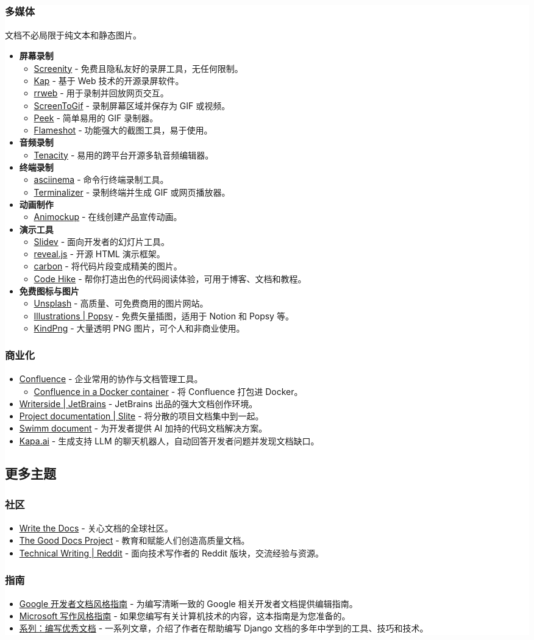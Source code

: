 ### 多媒体

文档不必局限于纯文本和静态图片。

- **屏幕录制**
  - [Screenity](https://github.com/alyssaxuu/screenity) - 免费且隐私友好的录屏工具，无任何限制。
  - [Kap](https://github.com/wulkano/kap) - 基于 Web 技术的开源录屏软件。
  - [rrweb](https://github.com/rrweb-io/rrweb) - 用于录制并回放网页交互。
  - [ScreenToGif](https://github.com/NickeManarin/ScreenToGif) - 录制屏幕区域并保存为 GIF 或视频。
  - [Peek](https://github.com/phw/peek) - 简单易用的 GIF 录制器。
  - [Flameshot](https://github.com/flameshot-org/flameshot) - 功能强大的截图工具，易于使用。
- **音频录制**
  - [Tenacity](https://codeberg.org/tenacityteam/tenacity) - 易用的跨平台开源多轨音频编辑器。
- **终端录制**
  - [asciinema](https://github.com/asciinema/asciinema) - 命令行终端录制工具。
  - [Terminalizer](https://github.com/faressoft/terminalizer) - 录制终端并生成 GIF 或网页播放器。
- **动画制作**
  - [Animockup](https://github.com/alyssaxuu/animockup) - 在线创建产品宣传动画。
- **演示工具**
  - [Slidev](https://github.com/slidevjs/slidev) - 面向开发者的幻灯片工具。
  - [reveal.js](https://github.com/hakimel/reveal.js) - 开源 HTML 演示框架。
  - [carbon](https://github.com/carbon-app/carbon) - 将代码片段变成精美的图片。
  - [Code Hike](https://github.com/code-hike/codehike) - 帮你打造出色的代码阅读体验，可用于博客、文档和教程。
- **免费图标与图片**
  - [Unsplash](https://unsplash.com/) - 高质量、可免费商用的图片网站。
  - [Illustrations | Popsy](https://popsy.co/illustrations) - 免费矢量插图，适用于 Notion 和 Popsy 等。
  - [KindPng](https://www.kindpng.com/) - 大量透明 PNG 图片，可个人和非商业使用。

### 商业化

- [Confluence](https://www.atlassian.com/software/confluence) - 企业常用的协作与文档管理工具。
  - [Confluence in a Docker container](https://github.com/cptactionhank/docker-atlassian-confluence) - 将 Confluence 打包进 Docker。
- [Writerside | JetBrains](https://www.jetbrains.com/writerside/) - JetBrains 出品的强大文档创作环境。
- [Project documentation | Slite](https://slite.com/solutions/project-documentation) - 将分散的项目文档集中到一起。
- [Swimm document](https://swimm.io/document) - 为开发者提供 AI 加持的代码文档解决方案。
- [Kapa.ai](https://kapa.ai/) - 生成支持 LLM 的聊天机器人，自动回答开发者问题并发现文档缺口。

## 更多主题

### 社区

- [Write the Docs](https://www.writethedocs.org/) - 关心文档的全球社区。
- [The Good Docs Project](https://gitlab.com/tgdp) - 教育和赋能人们创造高质量文档。
- [Technical Writing | Reddit](https://www.reddit.com/r/technicalwriting/) - 面向技术写作者的 Reddit 版块，交流经验与资源。

### 指南

- [Google 开发者文档风格指南](https://developers.google.com/style/highlights) - 为编写清晰一致的 Google 相关开发者文档提供编辑指南。
- [Microsoft 写作风格指南](https://learn.microsoft.com/en-us/style-guide/welcome/) - 如果您编写有关计算机技术的内容，这本指南是为您准备的。
- [系列：编写优秀文档](https://jacobian.org/series/great-documentation/) - 一系列文章，介绍了作者在帮助编写 Django 文档的多年中学到的工具、技巧和技术。
